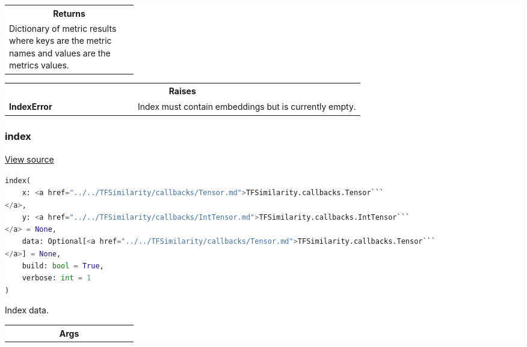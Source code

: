 


 <table class="responsive fixed orange">
<colgroup><col width="214px"><col></colgroup>
<tr><th colspan="2">Returns</th></tr>
<tr class="alt">
<td colspan="2">
Dictionary of metric results where keys are the metric names and
values are the metrics values.
</td>
</tr>

</table>




 <table class="responsive fixed orange">
<colgroup><col width="214px"><col></colgroup>
<tr><th colspan="2">Raises</th></tr>

<tr>
<td>
<b>IndexError</b>
</td>
<td>
Index must contain embeddings but is currently empty.
</td>
</tr>
</table>



<h3 id="index">index</h3>

<a target="_blank" class="external" href="https://github.com/tensorflow/similarity/blob/main/tensorflow_similarity/models/similarity_model.py#L337-L374">View source</a>

```python
index(
    x: <a href="../../TFSimilarity/callbacks/Tensor.md">TFSimilarity.callbacks.Tensor```
</a>,
    y: <a href="../../TFSimilarity/callbacks/IntTensor.md">TFSimilarity.callbacks.IntTensor```
</a> = None,
    data: Optional[<a href="../../TFSimilarity/callbacks/Tensor.md">TFSimilarity.callbacks.Tensor```
</a>] = None,
    build: bool = True,
    verbose: int = 1
)
```


Index data.



 <table class="responsive fixed orange">
<colgroup><col width="214px"><col></colgroup>
<tr><th colspan="2">Args</th></tr>
